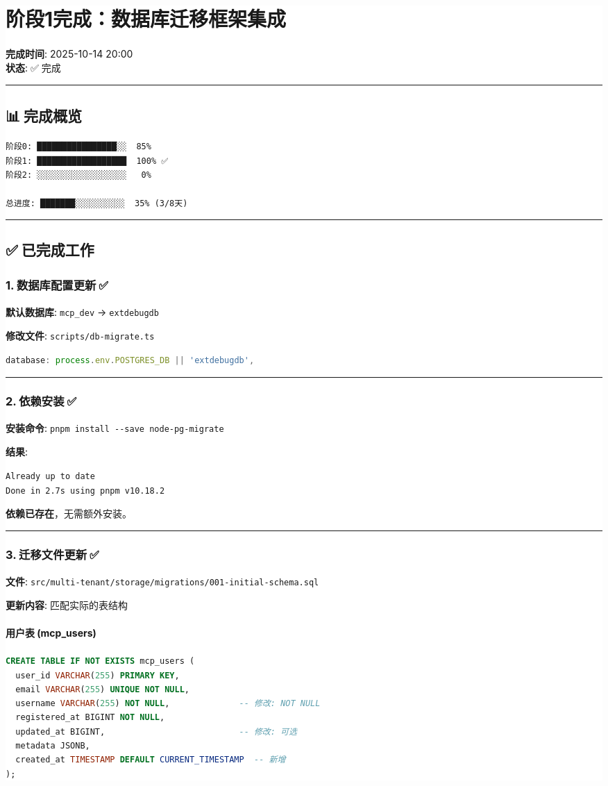 # 阶段1完成：数据库迁移框架集成

**完成时间**: 2025-10-14 20:00  
**状态**: ✅ 完成

---

## 📊 完成概览

```
阶段0: ████████████████░░  85% 
阶段1: ██████████████████  100% ✅
阶段2: ░░░░░░░░░░░░░░░░░░   0%

总进度: ███████░░░░░░░░░░  35% (3/8天)
```

---

## ✅ 已完成工作

### 1. 数据库配置更新 ✅

**默认数据库**: `mcp_dev` → `extdebugdb`

**修改文件**: `scripts/db-migrate.ts`

```typescript
database: process.env.POSTGRES_DB || 'extdebugdb',
```

---

### 2. 依赖安装 ✅

**安装命令**: `pnpm install --save node-pg-migrate`

**结果**: 
```
Already up to date
Done in 2.7s using pnpm v10.18.2
```

**依赖已存在**，无需额外安装。

---

### 3. 迁移文件更新 ✅

**文件**: `src/multi-tenant/storage/migrations/001-initial-schema.sql`

**更新内容**: 匹配实际的表结构

#### 用户表 (mcp_users)
```sql
CREATE TABLE IF NOT EXISTS mcp_users (
  user_id VARCHAR(255) PRIMARY KEY,
  email VARCHAR(255) UNIQUE NOT NULL,
  username VARCHAR(255) NOT NULL,              -- 修改: NOT NULL
  registered_at BIGINT NOT NULL,
  updated_at BIGINT,                           -- 修改: 可选
  metadata JSONB,
  created_at TIMESTAMP DEFAULT CURRENT_TIMESTAMP  -- 新增
);
```
